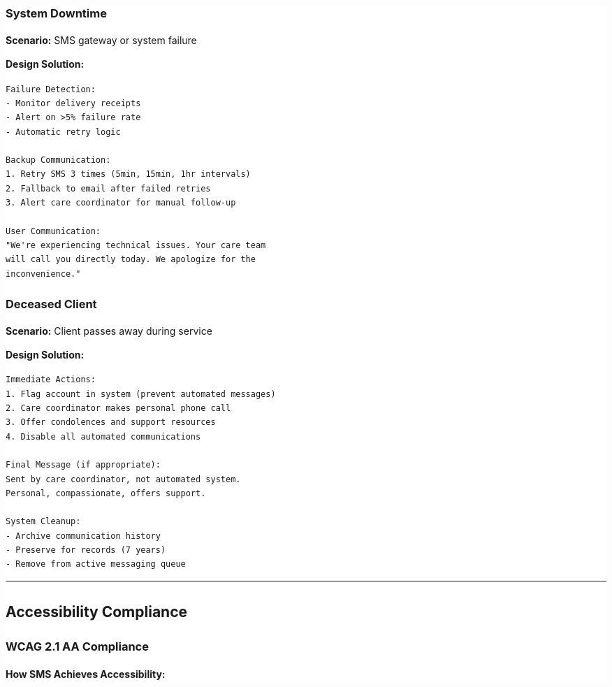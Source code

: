 ### System Downtime

**Scenario:** SMS gateway or system failure

**Design Solution:**

```
Failure Detection:
- Monitor delivery receipts
- Alert on >5% failure rate
- Automatic retry logic

Backup Communication:
1. Retry SMS 3 times (5min, 15min, 1hr intervals)
2. Fallback to email after failed retries
3. Alert care coordinator for manual follow-up

User Communication:
"We're experiencing technical issues. Your care team
will call you directly today. We apologize for the
inconvenience."
```

### Deceased Client

**Scenario:** Client passes away during service

**Design Solution:**

```
Immediate Actions:
1. Flag account in system (prevent automated messages)
2. Care coordinator makes personal phone call
3. Offer condolences and support resources
4. Disable all automated communications

Final Message (if appropriate):
Sent by care coordinator, not automated system.
Personal, compassionate, offers support.

System Cleanup:
- Archive communication history
- Preserve for records (7 years)
- Remove from active messaging queue
```

---

## Accessibility Compliance

### WCAG 2.1 AA Compliance

**How SMS Achieves Accessibility:**
